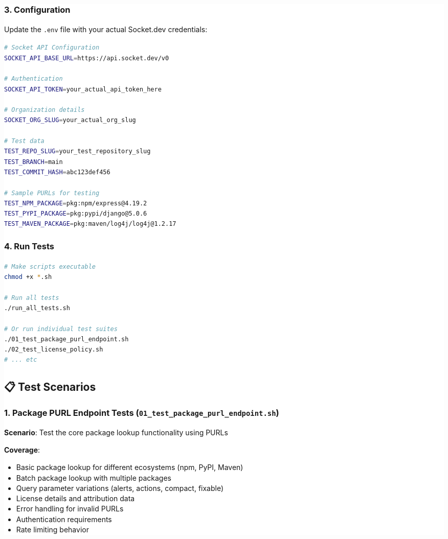 ### 3. Configuration

Update the `.env` file with your actual Socket.dev credentials:

```bash
# Socket API Configuration
SOCKET_API_BASE_URL=https://api.socket.dev/v0

# Authentication
SOCKET_API_TOKEN=your_actual_api_token_here

# Organization details
SOCKET_ORG_SLUG=your_actual_org_slug

# Test data
TEST_REPO_SLUG=your_test_repository_slug
TEST_BRANCH=main
TEST_COMMIT_HASH=abc123def456

# Sample PURLs for testing
TEST_NPM_PACKAGE=pkg:npm/express@4.19.2
TEST_PYPI_PACKAGE=pkg:pypi/django@5.0.6
TEST_MAVEN_PACKAGE=pkg:maven/log4j/log4j@1.2.17
```

### 4. Run Tests

```bash
# Make scripts executable
chmod +x *.sh

# Run all tests
./run_all_tests.sh

# Or run individual test suites
./01_test_package_purl_endpoint.sh
./02_test_license_policy.sh
# ... etc
```

## 📋 Test Scenarios

### 1. Package PURL Endpoint Tests (`01_test_package_purl_endpoint.sh`)

**Scenario**: Test the core package lookup functionality using PURLs

**Coverage**:
- Basic package lookup for different ecosystems (npm, PyPI, Maven)
- Batch package lookup with multiple packages
- Query parameter variations (alerts, actions, compact, fixable)
- License details and attribution data
- Error handling for invalid PURLs
- Authentication requirements
- Rate limiting behavior
